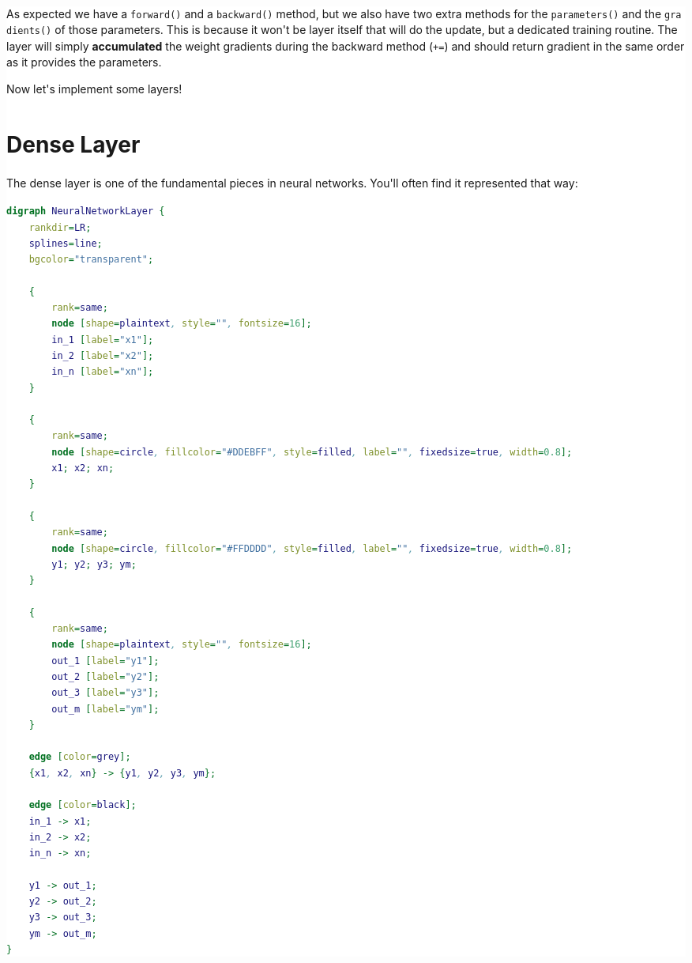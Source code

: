 As expected we have a `forward()` and a `backward()` method, but we also have two extra methods for the `parameters()` and the `gradients()` of those parameters. This is because it won't be layer itself that will do the update, but a dedicated training routine. The layer will simply **accumulated** the weight gradients during the backward method (`+=`) and should return gradient in the same order as it provides the parameters.

Now let's implement some layers!

# Dense Layer

The dense layer is one of the fundamental pieces in neural networks. You'll often find it represented that way:

```dot
digraph NeuralNetworkLayer {
    rankdir=LR;
    splines=line;
    bgcolor="transparent";

    {
        rank=same;
        node [shape=plaintext, style="", fontsize=16];
        in_1 [label="x1"];
        in_2 [label="x2"];
        in_n [label="xn"];
    }

    {
        rank=same;
        node [shape=circle, fillcolor="#DDEBFF", style=filled, label="", fixedsize=true, width=0.8];
        x1; x2; xn;
    }

    {
        rank=same;
        node [shape=circle, fillcolor="#FFDDDD", style=filled, label="", fixedsize=true, width=0.8];
        y1; y2; y3; ym;
    }

    {
        rank=same;
        node [shape=plaintext, style="", fontsize=16];
        out_1 [label="y1"];
        out_2 [label="y2"];
        out_3 [label="y3"];
        out_m [label="ym"];
    }

    edge [color=grey];
    {x1, x2, xn} -> {y1, y2, y3, ym};

    edge [color=black];
    in_1 -> x1;
    in_2 -> x2;
    in_n -> xn;

    y1 -> out_1;
    y2 -> out_2;
    y3 -> out_3;
    ym -> out_m;
}
```
